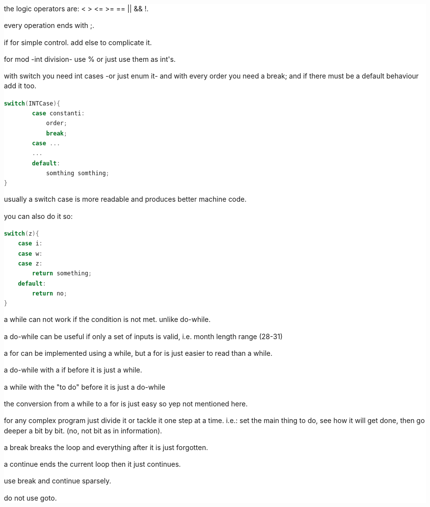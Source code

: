 the logic operators are: < > <= >= == || && !.

every operation ends with ;.

if for simple control. add else to complicate it.

for mod -int division- use % or just use them as int's.

with switch you need int cases -or just enum it- and with every order you need a break; and if there must be a default behaviour add it too. 

```c
switch(INTCase){
		case constanti:
			order;
			break;
		case ...
		...
		default:
			somthing somthing;
}
```

usually a switch case is more readable and produces better machine code.

you can also do it so:

```c
switch(z){
	case i:
	case w:
	case z:
		return something;
	default: 
		return no;
}
```

a while can not work if the condition is not met. unlike do-while.

a do-while can be useful if only a set of inputs is valid, i.e. month length range (28-31)

a for can be implemented using a while, but a for is just easier to read than a while.

a do-while with a if before it is just a while.

a while with the "to do" before it is just a do-while

the conversion from a while to a for is just easy so yep not mentioned here.

for any complex program just divide it or tackle it one step at a time. i.e.: set the main thing to do, see how it will get done, then go deeper a bit by bit. (no, not bit as in information).

a break breaks the loop and everything after it is just forgotten.

a continue ends the current loop then it just continues.

use break and continue sparsely.

do not use goto.
